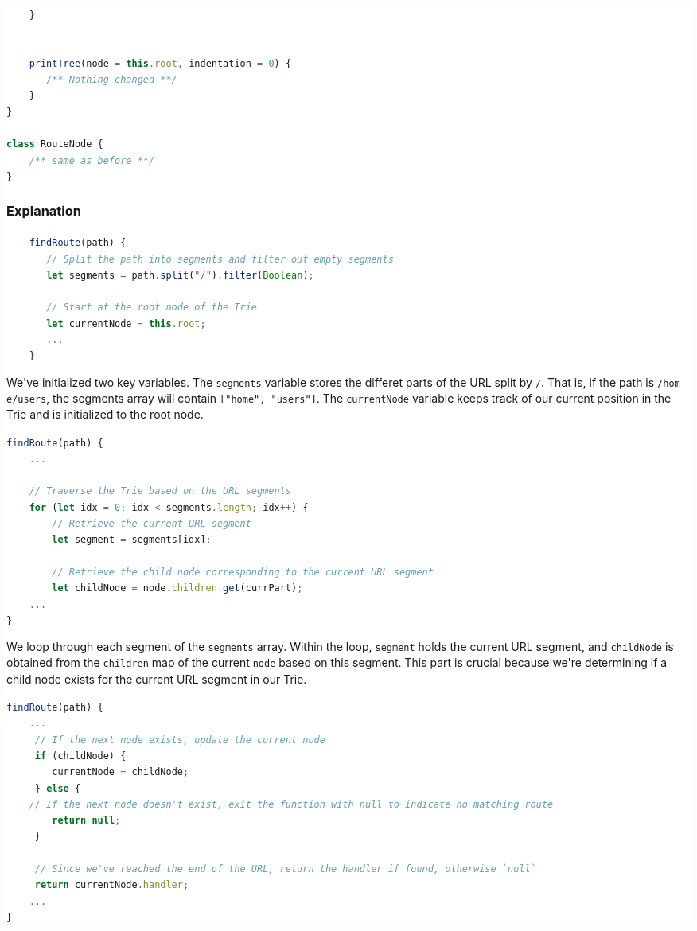 ```js
    }


    printTree(node = this.root, indentation = 0) {
       /** Nothing changed **/
    }
}

class RouteNode {
    /** same as before **/
}
```

### Explanation

```js
    findRoute(path) {
       // Split the path into segments and filter out empty segments
       let segments = path.split("/").filter(Boolean);

       // Start at the root node of the Trie
       let currentNode = this.root;
       ...
    }
```

We've initialized two key variables. The `segments` variable stores the differet parts of the URL split by `/`. That is, if the path is `/home/users`, the segments array will contain `["home", "users"]`. The `currentNode` variable keeps track of our current position in the Trie and is initialized to the root node.

```js
findRoute(path) {
    ...

    // Traverse the Trie based on the URL segments
    for (let idx = 0; idx < segments.length; idx++) {
        // Retrieve the current URL segment
        let segment = segments[idx];

        // Retrieve the child node corresponding to the current URL segment
        let childNode = node.children.get(currPart);
    ...
}
```

We loop through each segment of the `segments` array. Within the loop, `segment` holds the current URL segment, and `childNode` is obtained from the `children` map of the current `node` based on this segment. This part is crucial because we're determining if a child node exists for the current URL segment in our Trie.

```js
findRoute(path) {
    ...
     // If the next node exists, update the current node
     if (childNode) {
        currentNode = childNode;
     } else {
    // If the next node doesn't exist, exit the function with null to indicate no matching route
        return null;
     }

     // Since we've reached the end of the URL, return the handler if found, otherwise `null`
     return currentNode.handler;
    ...
}
```